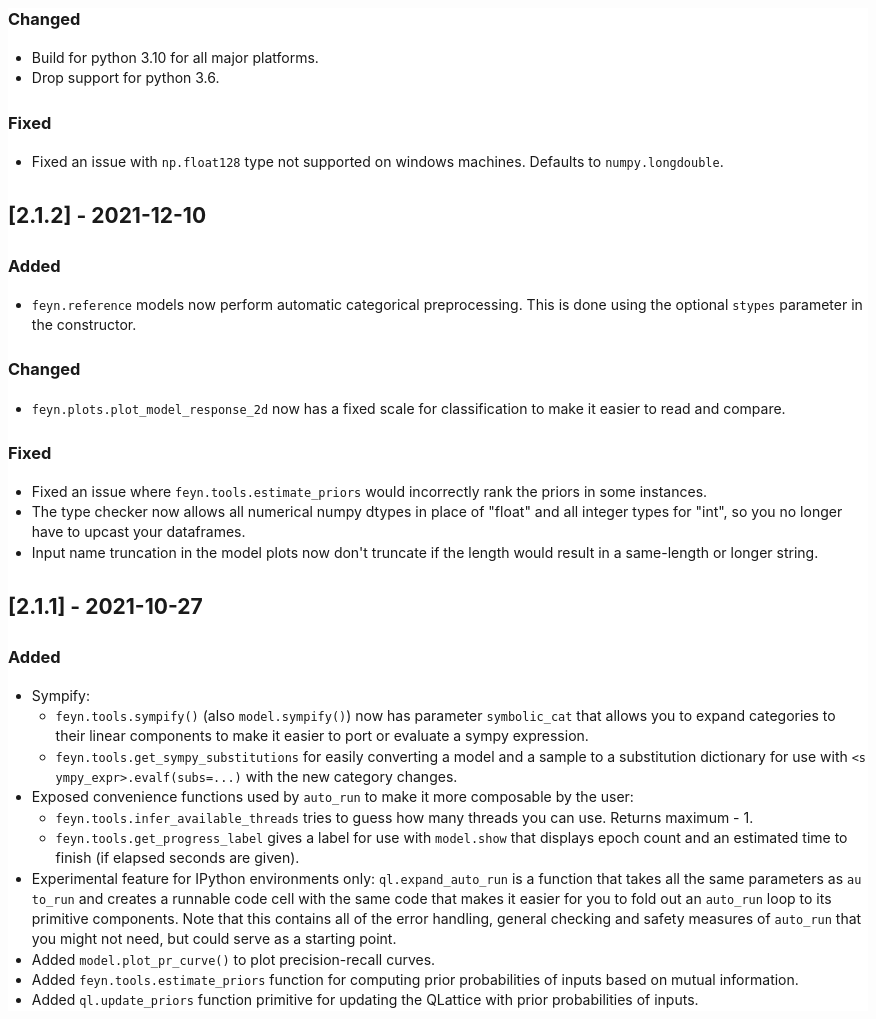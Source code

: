 ### Changed
- Build for python 3.10 for all major platforms.
- Drop support for python 3.6.

### Fixed
- Fixed an issue with `np.float128` type not supported on windows machines. Defaults to `numpy.longdouble`.

## [2.1.2] - 2021-12-10

### Added
- `feyn.reference` models now perform automatic categorical preprocessing. This is done using the optional `stypes` parameter in the constructor.

### Changed
- `feyn.plots.plot_model_response_2d` now has a fixed scale for classification to make it easier to read and compare.

### Fixed
- Fixed an issue where `feyn.tools.estimate_priors` would incorrectly rank the priors in some instances.
- The type checker now allows all numerical numpy dtypes in place of "float" and all integer types for "int", so you no longer have to upcast your dataframes.
- Input name truncation in the model plots now don't truncate if the length would result in a same-length or longer string.

## [2.1.1] - 2021-10-27

### Added
- Sympify:
    - `feyn.tools.sympify()` (also `model.sympify()`) now has parameter `symbolic_cat` that allows you to expand categories to their linear components to make it easier to port or evaluate a sympy expression.
    - `feyn.tools.get_sympy_substitutions` for easily converting a model and a sample to a substitution dictionary for use with `<sympy_expr>.evalf(subs=...)` with the new category changes.
- Exposed convenience functions used by `auto_run` to make it more composable by the user:
    - `feyn.tools.infer_available_threads` tries to guess how many threads you can use. Returns maximum - 1.
    - `feyn.tools.get_progress_label` gives a label for use with `model.show` that displays epoch count and an estimated time to finish (if elapsed seconds are given).
- Experimental feature for IPython environments only: `ql.expand_auto_run` is a function that takes all the same parameters as `auto_run` and creates a runnable code cell with the same code that makes it easier for you to fold out an `auto_run` loop to its primitive components. Note that this contains all of the error handling, general checking and safety measures of `auto_run` that you might not need, but could serve as a starting point.
- Added `model.plot_pr_curve()` to plot precision-recall curves.
- Added `feyn.tools.estimate_priors` function for computing prior probabilities of inputs based on mutual information.
- Added `ql.update_priors` function primitive for updating the QLattice with prior probabilities of inputs.
